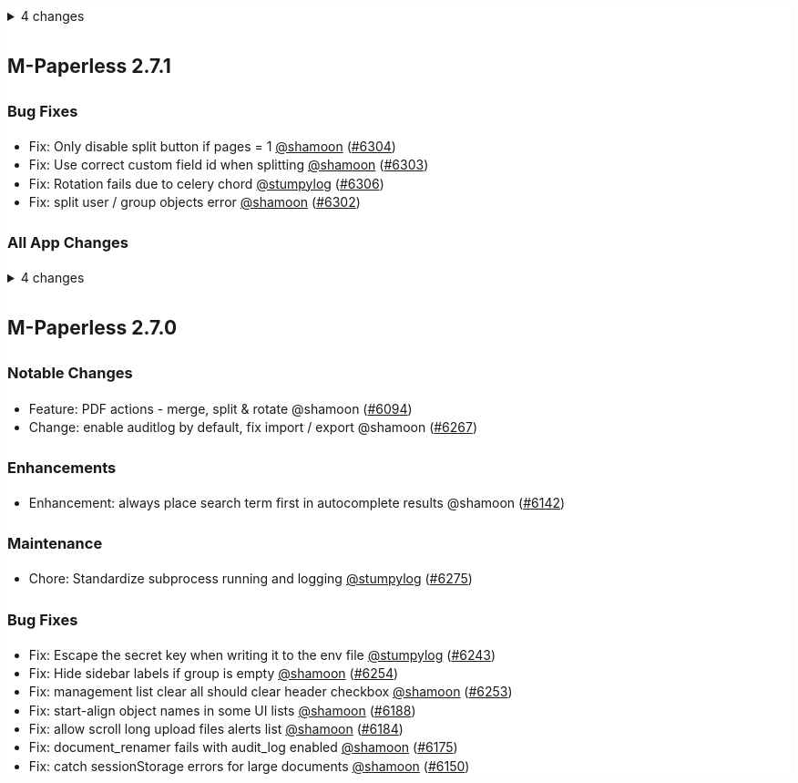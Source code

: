 <details><summary>4 changes</summary></details>

## M-Paperless 2.7.1

### Bug Fixes

- Fix: Only disable split button if pages = 1 [@shamoon](https://github.com/shamoon) ([#6304](https://github.com/M-Paperless/M-Paperless/pull/6304))
- Fix: Use correct custom field id when splitting [@shamoon](https://github.com/shamoon) ([#6303](https://github.com/M-Paperless/M-Paperless/pull/6303))
- Fix: Rotation fails due to celery chord [@stumpylog](https://github.com/stumpylog) ([#6306](https://github.com/M-Paperless/M-Paperless/pull/6306))
- Fix: split user / group objects error [@shamoon](https://github.com/shamoon) ([#6302](https://github.com/M-Paperless/M-Paperless/pull/6302))

### All App Changes

<details><summary>4 changes</summary></details>

## M-Paperless 2.7.0

### Notable Changes

- Feature: PDF actions - merge, split \& rotate @shamoon ([#6094](https://github.com/M-Paperless/M-Paperless/pull/6094))
- Change: enable auditlog by default, fix import / export @shamoon ([#6267](https://github.com/M-Paperless/M-Paperless/pull/6267))

### Enhancements

- Enhancement: always place search term first in autocomplete results @shamoon ([#6142](https://github.com/M-Paperless/M-Paperless/pull/6142))

### Maintenance

- Chore: Standardize subprocess running and logging [@stumpylog](https://github.com/stumpylog) ([#6275](https://github.com/M-Paperless/M-Paperless/pull/6275))

### Bug Fixes

- Fix: Escape the secret key when writing it to the env file [@stumpylog](https://github.com/stumpylog) ([#6243](https://github.com/M-Paperless/M-Paperless/pull/6243))
- Fix: Hide sidebar labels if group is empty [@shamoon](https://github.com/shamoon) ([#6254](https://github.com/M-Paperless/M-Paperless/pull/6254))
- Fix: management list clear all should clear header checkbox [@shamoon](https://github.com/shamoon) ([#6253](https://github.com/M-Paperless/M-Paperless/pull/6253))
- Fix: start-align object names in some UI lists [@shamoon](https://github.com/shamoon) ([#6188](https://github.com/M-Paperless/M-Paperless/pull/6188))
- Fix: allow scroll long upload files alerts list [@shamoon](https://github.com/shamoon) ([#6184](https://github.com/M-Paperless/M-Paperless/pull/6184))
- Fix: document_renamer fails with audit_log enabled [@shamoon](https://github.com/shamoon) ([#6175](https://github.com/M-Paperless/M-Paperless/pull/6175))
- Fix: catch sessionStorage errors for large documents [@shamoon](https://github.com/shamoon) ([#6150](https://github.com/M-Paperless/M-Paperless/pull/6150))
